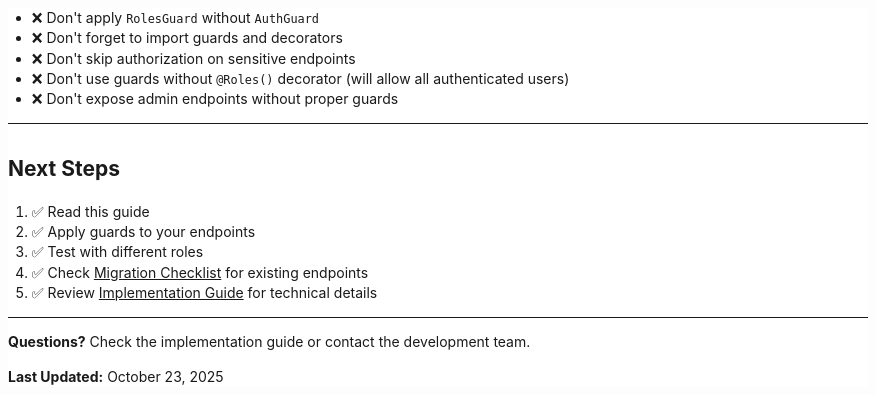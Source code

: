 - ❌ Don't apply `RolesGuard` without `AuthGuard`
- ❌ Don't forget to import guards and decorators
- ❌ Don't skip authorization on sensitive endpoints
- ❌ Don't use guards without `@Roles()` decorator (will allow all authenticated users)
- ❌ Don't expose admin endpoints without proper guards

---

## Next Steps

1. ✅ Read this guide
2. ✅ Apply guards to your endpoints
3. ✅ Test with different roles
4. ✅ Check [Migration Checklist](./AUTHORIZATION-MIGRATION-CHECKLIST.md) for existing endpoints
5. ✅ Review [Implementation Guide](./docs/ai/implementation/feature-user-authorization.md) for technical details

---

**Questions?** Check the implementation guide or contact the development team.

**Last Updated:** October 23, 2025

